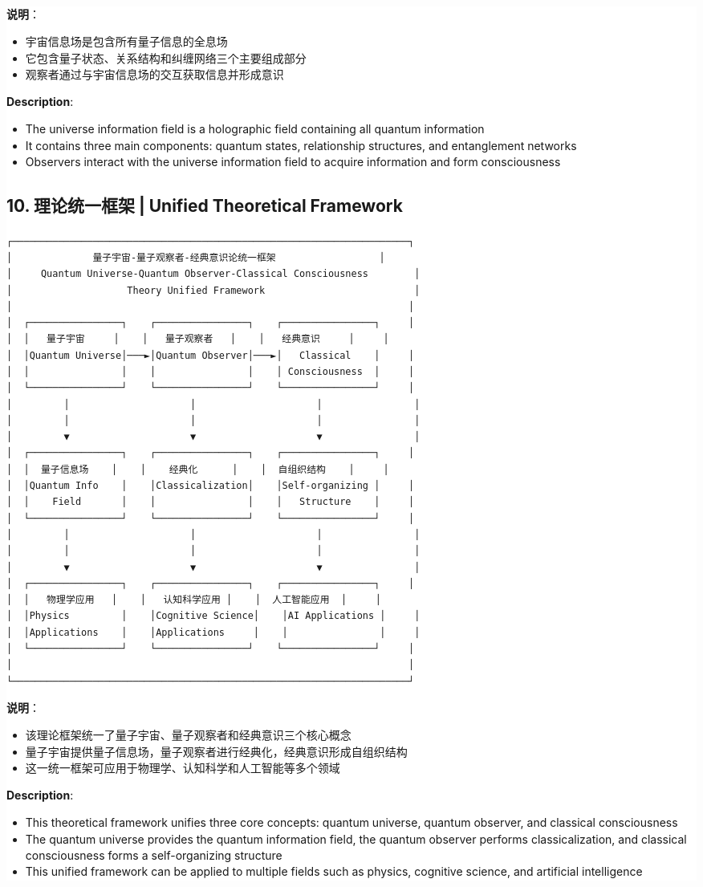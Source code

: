 **说明**：
- 宇宙信息场是包含所有量子信息的全息场
- 它包含量子状态、关系结构和纠缠网络三个主要组成部分
- 观察者通过与宇宙信息场的交互获取信息并形成意识

**Description**:
- The universe information field is a holographic field containing all quantum information
- It contains three main components: quantum states, relationship structures, and entanglement networks
- Observers interact with the universe information field to acquire information and form consciousness

## 10. 理论统一框架 | Unified Theoretical Framework

```
┌─────────────────────────────────────────────────────────────────────┐
│              量子宇宙-量子观察者-经典意识论统一框架                  │
│     Quantum Universe-Quantum Observer-Classical Consciousness        │
│                    Theory Unified Framework                          │
│                                                                     │
│  ┌────────────────┐    ┌────────────────┐    ┌────────────────┐     │
│  │   量子宇宙     │    │   量子观察者   │    │   经典意识     │     │
│  │Quantum Universe│───►│Quantum Observer│───►│   Classical    │     │
│  │                │    │                │    │ Consciousness  │     │
│  └────────────────┘    └────────────────┘    └────────────────┘     │
│         │                     │                     │                │
│         │                     │                     │                │
│         ▼                     ▼                     ▼                │
│  ┌────────────────┐    ┌────────────────┐    ┌────────────────┐     │
│  │  量子信息场    │    │    经典化      │    │  自组织结构    │     │
│  │Quantum Info    │    │Classicalization│    │Self-organizing │     │
│  │    Field       │    │                │    │   Structure    │     │
│  └────────────────┘    └────────────────┘    └────────────────┘     │
│         │                     │                     │                │
│         │                     │                     │                │
│         ▼                     ▼                     ▼                │
│  ┌────────────────┐    ┌────────────────┐    ┌────────────────┐     │
│  │   物理学应用   │    │   认知科学应用 │    │  人工智能应用  │     │
│  │Physics         │    │Cognitive Science│    │AI Applications │     │
│  │Applications    │    │Applications     │    │                │     │
│  └────────────────┘    └────────────────┘    └────────────────┘     │
│                                                                     │
└─────────────────────────────────────────────────────────────────────┘
```

**说明**：
- 该理论框架统一了量子宇宙、量子观察者和经典意识三个核心概念
- 量子宇宙提供量子信息场，量子观察者进行经典化，经典意识形成自组织结构
- 这一统一框架可应用于物理学、认知科学和人工智能等多个领域

**Description**:
- This theoretical framework unifies three core concepts: quantum universe, quantum observer, and classical consciousness
- The quantum universe provides the quantum information field, the quantum observer performs classicalization, and classical consciousness forms a self-organizing structure
- This unified framework can be applied to multiple fields such as physics, cognitive science, and artificial intelligence 